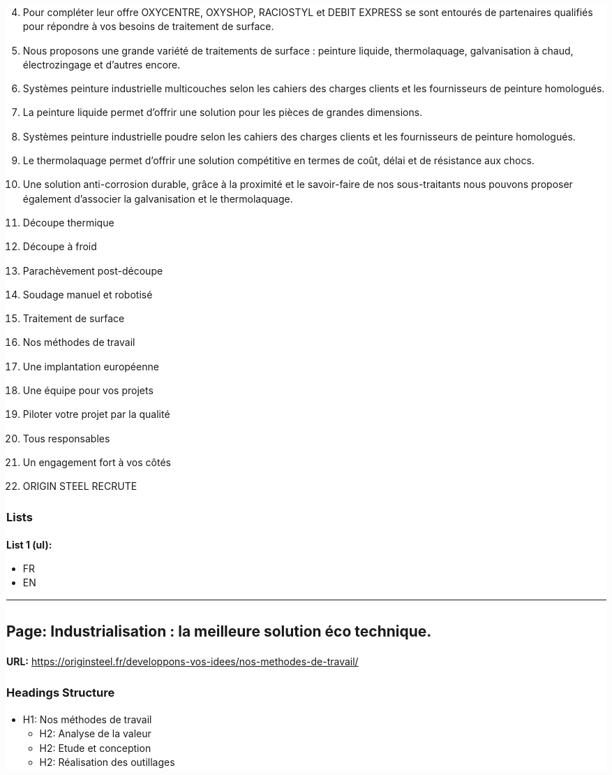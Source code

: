 4. Pour compléter leur offre OXYCENTRE, OXYSHOP, RACIOSTYL et DEBIT EXPRESS se sont entourés de partenaires qualifiés pour répondre à vos besoins de traitement de surface.

5. Nous proposons une grande variété de traitements de surface : peinture liquide, thermolaquage, galvanisation à chaud, électrozingage et d’autres encore.

6. Systèmes peinture industrielle multicouches selon les cahiers des charges clients et les fournisseurs de peinture homologués.

7. La peinture liquide permet d’offrir une solution pour les pièces de grandes dimensions.

8. Systèmes peinture industrielle poudre selon les cahiers des charges clients et les fournisseurs de peinture homologués.

9. Le thermolaquage permet d’offrir une solution compétitive en termes de coût, délai et de résistance aux chocs.

10. Une solution anti-corrosion durable, grâce à la proximité et le savoir-faire de nos sous-traitants nous pouvons proposer également d’associer la galvanisation et le thermolaquage.

11. Découpe thermique

12. Découpe à froid

13. Parachèvement post-découpe

14. Soudage manuel et robotisé

15. Traitement de surface

16. Nos méthodes de travail

17. Une implantation européenne

18. Une équipe pour vos projets

19. Piloter votre projet par la qualité

20. Tous responsables

21. Un engagement fort à vos côtés

22. ORIGIN STEEL RECRUTE

### Lists
**List 1 (ul):**
- FR
- EN

---

## Page: Industrialisation : la meilleure solution éco technique.
**URL:** https://originsteel.fr/developpons-vos-idees/nos-methodes-de-travail/

### Headings Structure
- H1: Nos méthodes de travail
  - H2: Analyse de la valeur
  - H2: Etude et conception
  - H2: Réalisation des outillages

